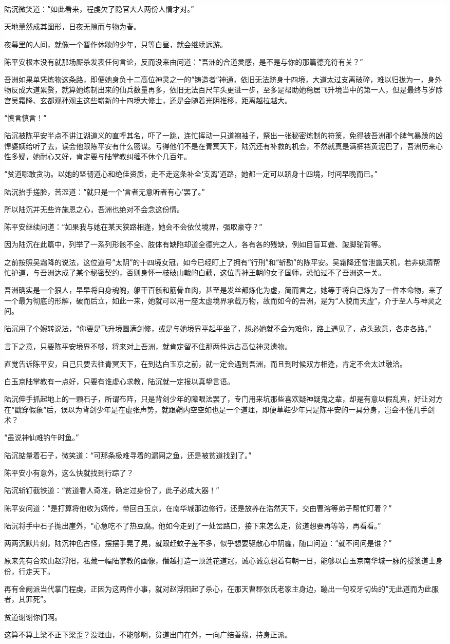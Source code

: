    陆沉微笑道：“如此看来，程虔欠了隐官大人两份人情才对。”

   天地薰然成其图形，日夜无隙而与物为春。

   夜幕里的人间，就像一个暂作休歇的少年，只等白昼，就会继续远游。

   陈平安根本没有就那场厮杀发表任何言论，反而没来由问道：“吾洲的合道灵感，是不是与你的那篇德充符有关？”

   吾洲如果单凭炼物这条路，即便她身负十二高位神灵之一的“铸造者”神通，依旧无法跻身十四境，大道太过支离破碎，难以归拢为一，身外物反成大道累赘，就算她炼制出来的仙兵数量再多，依旧无法百尺竿头更进一步，至多是帮助她稳居飞升境当中的第一人，但是最终与岁除宫吴霜降、玄都观孙观主这些崭新的十四境大修士，还是会随着光阴推移，距离越拉越大。

   “慎言慎言！”

   陆沉被陈平安半点不讲江湖道义的直呼其名，吓了一跳，连忙挥动一只道袍袖子，祭出一张秘密炼制的符箓，免得被吾洲那个脾气暴躁的凶悍婆姨给听了去，误会他跟陈平安有什么密谋。亏得他们不是在青冥天下，陆沉还有补救的机会，不然就真是满裤裆黄泥巴了，吾洲历来心性多疑，她耐心又好，肯定要与陆掌教纠缠不休个几百年。

   “贫道哪敢贪功。以她的坚韧道心和绝佳资质，走不走这条补全‘支离’道路，她都一定可以跻身十四境，时间早晚而已。”

   陆沉抬手搓脸，苦涩道：“就只是一个‘言者无意听者有心’罢了。”

   所以陆沉并无些许施恩之心，吾洲也绝对不会念这份情。

   陈平安继续问道：“如果我与她在某天狭路相逢，她会不会依仗境界，强取豪夺？”

   因为陆沉在此篇中，列举了一系列形骸不全、肢体有缺陷却道全德完之人，各有各的残缺，例如目盲耳聋、跛脚驼背等。

   之前按照吴霜降的说法，这位道号“太阴”的十四境女冠，如今已经盯上了拥有“行刑”和“斩勘”的陈平安。吴霜降还曾泄露天机，若非姚清帮忙护道，与吾洲达成了某个秘密契约，否则身怀一枝破山戟的白藕，这位青神王朝的女子国师，恐怕过不了吾洲这一关。

   吾洲确实是一个狠人，早早将自身魂魄，躯干百骸和筋骨血肉，甚至是发丝都炼化为虚，简而言之，她等于将自己炼为了一件本命物，来了一个最为彻底的形解，破而后立，如此一来，她就可以用一座太虚境界承载万物，故而如今的吾洲，是为“人貌而天虚”，介于至人与神灵之间。

   陆沉用了个婉转说法，“你要是飞升境圆满剑修，或是与她境界平起平坐了，想必她就不会为难你，路上遇见了，点头致意，各走各路。”

   言下之意，只要陈平安境界不够，将来对上吾洲，就肯定留不住那两件远古高位神灵遗物。

   直觉告诉陈平安，自己只要去往青冥天下，在到达白玉京之前，就一定会遇到吾洲，而且到时候双方相逢，肯定不会太过融洽。

   白玉京陆掌教有一点好，只要有谁虚心求教，陆沉就一定报以真挚言语。

   陆沉伸手抓起地上的一颗石子，所谓布阵，只是背剑少年的障眼法罢了，专门用来坑那些喜欢疑神疑鬼之辈，却是有意以假乱真，好让对方在“戳穿假象”后，误以为背剑少年是在虚张声势，就跟鞘内空空如也是一个道理，即便草鞋少年只是陈平安的一具分身，岂会不懂几手剑术？

   “虽说神仙难钓午时鱼。”

   陆沉掂量着石子，微笑道：“可那条极难寻着的漏网之鱼，还是被贫道找到了。”

   陈平安小有意外，这么快就找到行踪了？

   陆沉斩钉截铁道：“贫道看人奇准，确定过身份了，此子必成大器！”

   陈平安问道：“是打算将他收为嫡传，带回白玉京，在南华城那边修行，还是放养在浩然天下，交由曹溶等弟子帮忙盯着？”

   陆沉将手中石子抛出崖外，“心急吃不了热豆腐。他如今走到了一处岔路口，接下来怎么走，贫道想要再等等，再看看。”

   两两沉默片刻，陆沉神色古怪，摆摆手晃了晃，就跟赶蚊子差不多，似乎想要驱散心中阴霾，随口问道：“就不问问是谁？”

   原来先有合欢山赵浮阳，私藏一幅陆掌教的画像，僭越打造一顶莲花道冠，诚心诚意想着有朝一日，能够以白玉京南华城一脉的授箓道士身份，行走天下。

   再有金阙派当代掌门程虔，正因为这两件小事，就对赵浮阳起了杀心，在那天曹郡张氏老家主身边，蹦出一句咬牙切齿的“无此道而为此服者，其罪死”。

   贫道谢谢你们啊。

   这算不算上梁不正下梁歪？没理由，不能够啊，贫道出门在外，一向广结善缘，持身正派。

